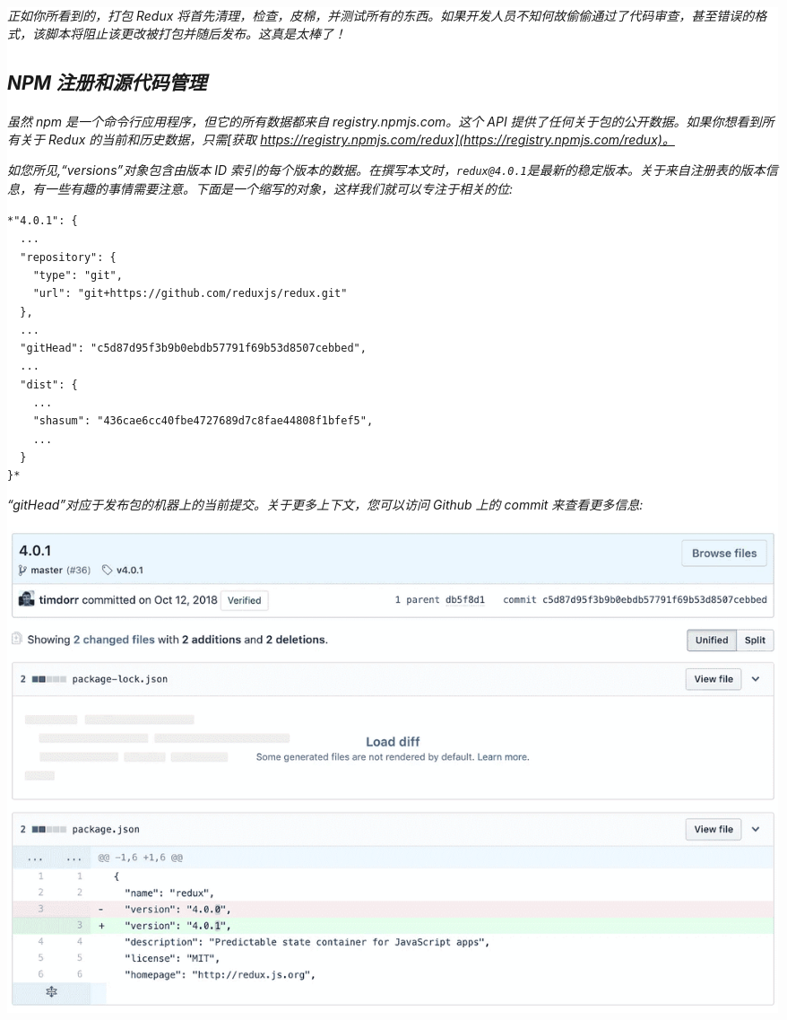 *正如你所看到的，打包 Redux 将首先清理，检查，皮棉，并测试所有的东西。如果开发人员不知何故偷偷通过了代码审查，甚至错误的格式，该脚本将阻止该更改被打包并随后发布。这真是太棒了！*

## *NPM 注册和源代码管理*

*虽然 npm 是一个命令行应用程序，但它的所有数据都来自 registry.npmjs.com。这个 API 提供了任何关于包的公开数据。如果你想看到所有关于 Redux 的当前和历史数据，只需[获取 https://registry.npmjs.com/redux](https://registry.npmjs.com/redux)。*

*如您所见,“versions”对象包含由版本 ID 索引的每个版本的数据。在撰写本文时，`redux@4.0.1`是最新的稳定版本。关于来自注册表的版本信息，有一些有趣的事情需要注意。下面是一个缩写的对象，这样我们就可以专注于相关的位:*

```
*"4.0.1": {
  ...
  "repository": {
    "type": "git",
    "url": "git+https://github.com/reduxjs/redux.git"
  },
  ...
  "gitHead": "c5d87d95f3b9b0ebdb57791f69b53d8507cebbed",
  ...
  "dist": {
    ...
    "shasum": "436cae6cc40fbe4727689d7c8fae44808f1bfef5",
    ...
  }
}*
```

*“gitHead”对应于发布包的机器上的当前提交。关于更多上下文，您可以访问 Github 上的 commit 来查看更多信息:*

*![](img/f951047cde1af68b6a115fe596a0af18.png)*
